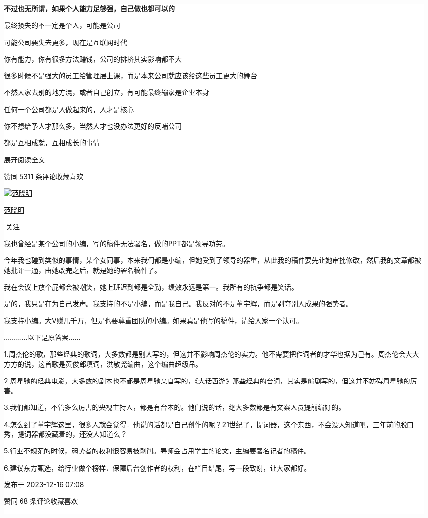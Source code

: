 **不过也无所谓，如果个人能力足够强，自己做也都可以的**

最终损失的不一定是个人，可能是公司

可能公司要失去更多，现在是互联网时代

你有能力，你有很多方法赚钱，公司的排挤其实影响都不大

很多时候不是强大的员工给管理层上课，而是本来公司就应该给这些员工更大的舞台

不然人家去别的地方混，或者自己创立，有可能最终输家是企业本身

任何一个公司都是人做起来的，人才是核心

你不想给予人才那么多，当然人才也没办法更好的反哺公司

都是互相成就，互相成长的事情

展开阅读全文​

​赞同 53​​11 条评论​收藏​喜欢

[![范晓明](https://proxy-prod.omnivore-image-cache.app/0x0,siaDd7K1iSJNsbYXLWJOrO87uNEfHHofW5jjxZIknlyU/https://picx.zhimg.com/v2-0e25f4cf07c5ee801ccc56597b0a70de_l.jpg?source=1def8aca)](https://www.zhihu.com/people/fan-xiao-ming-26)

[范晓明](https://www.zhihu.com/people/fan-xiao-ming-26)

​ 关注

我也曾经是某个公司的小编，写的稿件无法署名，做的PPT都是领导功劳。

今年我也碰到类似的事情，某个女同事，本来我们都是小编，但她受到了领导的器重，从此我的稿件要先让她审批修改，然后我的文章都被她批评一通，由她改完之后，就是她的署名稿件了。

我在会议上放个屁都会被嘲笑，她上班迟到都是全勤，绩效永远是第一。我所有的抗争都是笑话。

是的，我只是在为自己发声。我支持的不是小编，而是我自己。我反对的不是董宇辉，而是剥夺别人成果的强势者。

我支持小编。大V赚几千万，但是也要尊重团队的小编。如果真是他写的稿件，请给人家一个认可。

…………以下是原答案……

1.周杰伦的歌，那些经典的歌词，大多数都是别人写的，但这并不影响周杰伦的实力。他不需要把作词者的才华也据为己有。周杰伦会大大方方的说，这首歌是黄俊郎填词，洪敬尧编曲，这个编曲超级吊。

2.周星驰的经典电影，大多数的剧本也不都是周星驰亲自写的，《大话西游》那些经典的台词，其实是编剧写的，但这并不妨碍周星驰的厉害。

3.我们都知道，不管多么厉害的央视主持人，都是有台本的。他们说的话，绝大多数都是有文案人员提前编好的。

4.怎么到了董宇辉这里，很多人就会觉得，他说的话都是自己创作的呢？21世纪了，提词器，这个东西，不会没人知道吧，三年前的脱口秀，提词器都没藏着的，还没人知道么？

5.行业不规范的时候，弱势者的权利很容易被剥削。导师会占用学生的论文，主编要署名记者的稿件。

6.建议东方甄选，给行业做个榜样，保障后台创作者的权利，在栏目结尾，写一段致谢，让大家都好。

[发布于 2023-12-16 07:08](https://www.zhihu.com/question/635020362/answer/3327809539)

​赞同 6​​8 条评论​收藏​喜欢

---

